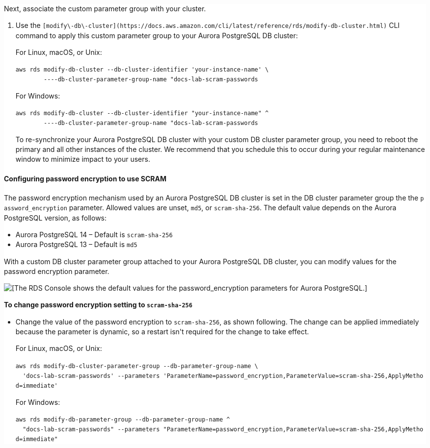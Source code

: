    Next, associate the custom parameter group with your cluster\. 

1. Use the `[modify\-db\-cluster](https://docs.aws.amazon.com/cli/latest/reference/rds/modify-db-cluster.html)` CLI command to apply this custom parameter group to your Aurora PostgreSQL DB cluster: 

   For Linux, macOS, or Unix:

   ```
   aws rds modify-db-cluster --db-cluster-identifier 'your-instance-name' \
           ----db-cluster-parameter-group-name "docs-lab-scram-passwords
   ```

   For Windows:

   ```
   aws rds modify-db-cluster --db-cluster-identifier "your-instance-name" ^
           ----db-cluster-parameter-group-name "docs-lab-scram-passwords
   ```

   To re\-synchronize your Aurora PostgreSQL DB cluster with your custom DB cluster parameter group, you need to reboot the primary and all other instances of the cluster\. We recommend that you schedule this to occur during your regular maintenance window to minimize impact to your users\.

#### Configuring password encryption to use SCRAM<a name="PostgreSQL_Password_Encryption_configuration.configure-password-encryption"></a>

The password encryption mechanism used by an Aurora PostgreSQL DB cluster is set in the DB cluster parameter group the the `password_encryption` parameter\. Allowed values are unset, `md5`, or `scram-sha-256`\. The default value depends on the Aurora PostgreSQL version, as follows:
+ Aurora PostgreSQL 14 – Default is `scram-sha-256`
+ Aurora PostgreSQL 13 – Default is `md5`

With a custom DB cluster parameter group attached to your Aurora PostgreSQL DB cluster, you can modify values for the password encryption parameter\.

![\[The RDS Console shows the default values for the password_encryption parameters for Aurora PostgreSQL.\]](http://docs.aws.amazon.com/AmazonRDS/latest/AuroraUserGuide/images/apg-pwd-encryption-md5-scram-1.png)

**To change password encryption setting to `scram-sha-256`**
+ Change the value of the password encryption to `scram-sha-256`, as shown following\. The change can be applied immediately because the parameter is dynamic, so a restart isn't required for the change to take effect\. 

  For Linux, macOS, or Unix:

  ```
  aws rds modify-db-cluster-parameter-group --db-parameter-group-name \
    'docs-lab-scram-passwords' --parameters 'ParameterName=password_encryption,ParameterValue=scram-sha-256,ApplyMethod=immediate'
  ```

  For Windows:

  ```
  aws rds modify-db-parameter-group --db-parameter-group-name ^
    "docs-lab-scram-passwords" --parameters "ParameterName=password_encryption,ParameterValue=scram-sha-256,ApplyMethod=immediate"
  ```
